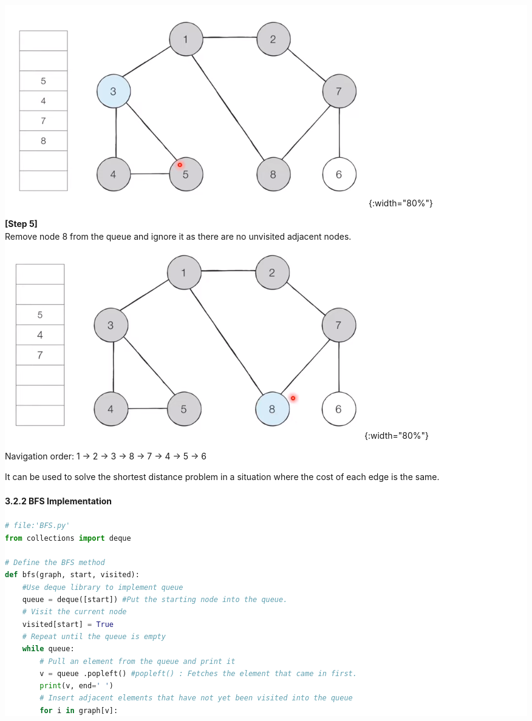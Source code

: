 ![BFS_4](/assets/img/data-structures-and-algorithms/dfs-and-bfs/bfs_4.png){:width="80%"}
<br/>

**[Step 5]** <br>
Remove node 8 from the queue and ignore it as there are no unvisited adjacent nodes.<br/>
![BFS_5](/assets/img/data-structures-and-algorithms/dfs-and-bfs/bfs_5.png){:width="80%"}
<br/>

Navigation order: 1 -> 2 -> 3 -> 8 -> 7 -> 4 -> 5 -> 6

It can be used to solve the shortest distance problem in a situation where the cost of each edge is the same.

#### 3.2.2 BFS Implementation

~~~py
# file:'BFS.py'
from collections import deque

# Define the BFS method
def bfs(graph, start, visited):
    #Use deque library to implement queue
    queue = deque([start]) #Put the starting node into the queue.
    # Visit the current node
    visited[start] = True
    # Repeat until the queue is empty
    while queue:
        # Pull an element from the queue and print it
        v = queue .popleft() #popleft() : Fetches the element that came in first.
        print(v, end=' ')
        # Insert adjacent elements that have not yet been visited into the queue
        for i in graph[v]:
~~~